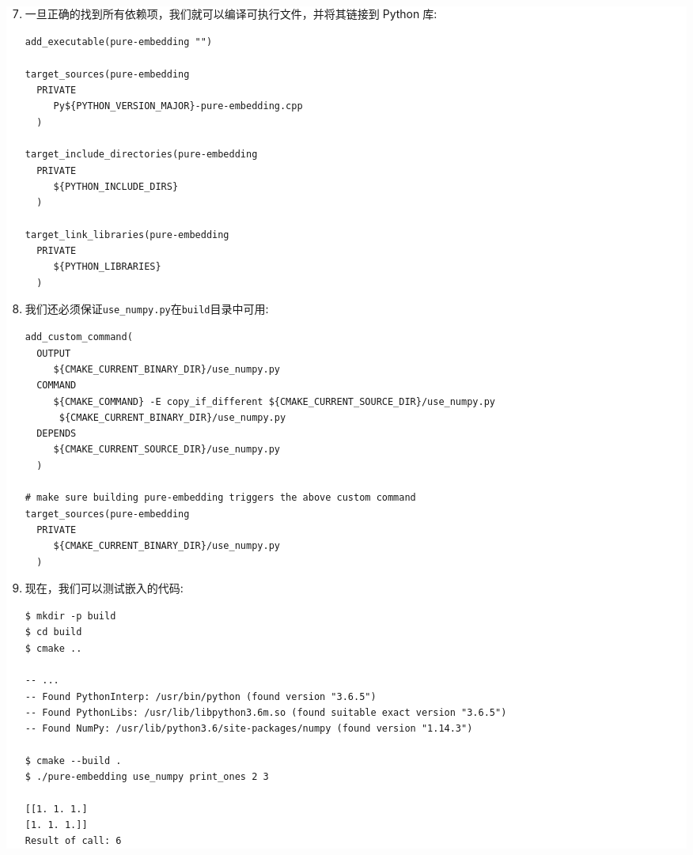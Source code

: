 7. 一旦正确的找到所有依赖项，我们就可以编译可执行文件，并将其链接到 Python 库:

   ```
   add_executable(pure-embedding "")

   target_sources(pure-embedding
     PRIVATE
     	Py${PYTHON_VERSION_MAJOR}-pure-embedding.cpp
     )

   target_include_directories(pure-embedding
     PRIVATE
     	${PYTHON_INCLUDE_DIRS}
     )

   target_link_libraries(pure-embedding
     PRIVATE
     	${PYTHON_LIBRARIES}
     )
   ```

8. 我们还必须保证`use_numpy.py`在`build`目录中可用:

   ```
   add_custom_command(
     OUTPUT
     	${CMAKE_CURRENT_BINARY_DIR}/use_numpy.py
     COMMAND
     	${CMAKE_COMMAND} -E copy_if_different ${CMAKE_CURRENT_SOURCE_DIR}/use_numpy.py
    	 ${CMAKE_CURRENT_BINARY_DIR}/use_numpy.py
     DEPENDS
     	${CMAKE_CURRENT_SOURCE_DIR}/use_numpy.py
     )

   # make sure building pure-embedding triggers the above custom command
   target_sources(pure-embedding
     PRIVATE
     	${CMAKE_CURRENT_BINARY_DIR}/use_numpy.py
     )
   ```

9. 现在，我们可以测试嵌入的代码:

   ```
   $ mkdir -p build
   $ cd build
   $ cmake ..

   -- ...
   -- Found PythonInterp: /usr/bin/python (found version "3.6.5")
   -- Found PythonLibs: /usr/lib/libpython3.6m.so (found suitable exact version "3.6.5")
   -- Found NumPy: /usr/lib/python3.6/site-packages/numpy (found version "1.14.3")

   $ cmake --build .
   $ ./pure-embedding use_numpy print_ones 2 3

   [[1. 1. 1.]
   [1. 1. 1.]]
   Result of call: 6
   ```
